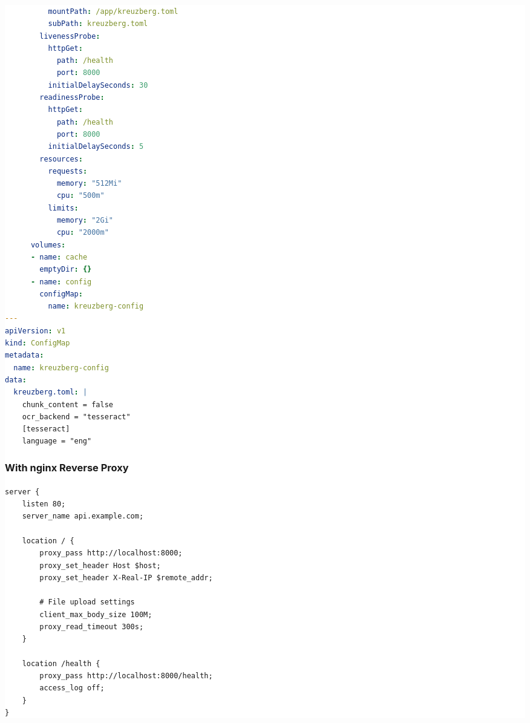 ```yaml
          mountPath: /app/kreuzberg.toml
          subPath: kreuzberg.toml
        livenessProbe:
          httpGet:
            path: /health
            port: 8000
          initialDelaySeconds: 30
        readinessProbe:
          httpGet:
            path: /health
            port: 8000
          initialDelaySeconds: 5
        resources:
          requests:
            memory: "512Mi"
            cpu: "500m"
          limits:
            memory: "2Gi"
            cpu: "2000m"
      volumes:
      - name: cache
        emptyDir: {}
      - name: config
        configMap:
          name: kreuzberg-config
---
apiVersion: v1
kind: ConfigMap
metadata:
  name: kreuzberg-config
data:
  kreuzberg.toml: |
    chunk_content = false
    ocr_backend = "tesseract"
    [tesseract]
    language = "eng"
```

### With nginx Reverse Proxy

```nginx
server {
    listen 80;
    server_name api.example.com;

    location / {
        proxy_pass http://localhost:8000;
        proxy_set_header Host $host;
        proxy_set_header X-Real-IP $remote_addr;

        # File upload settings
        client_max_body_size 100M;
        proxy_read_timeout 300s;
    }

    location /health {
        proxy_pass http://localhost:8000/health;
        access_log off;
    }
}
```
